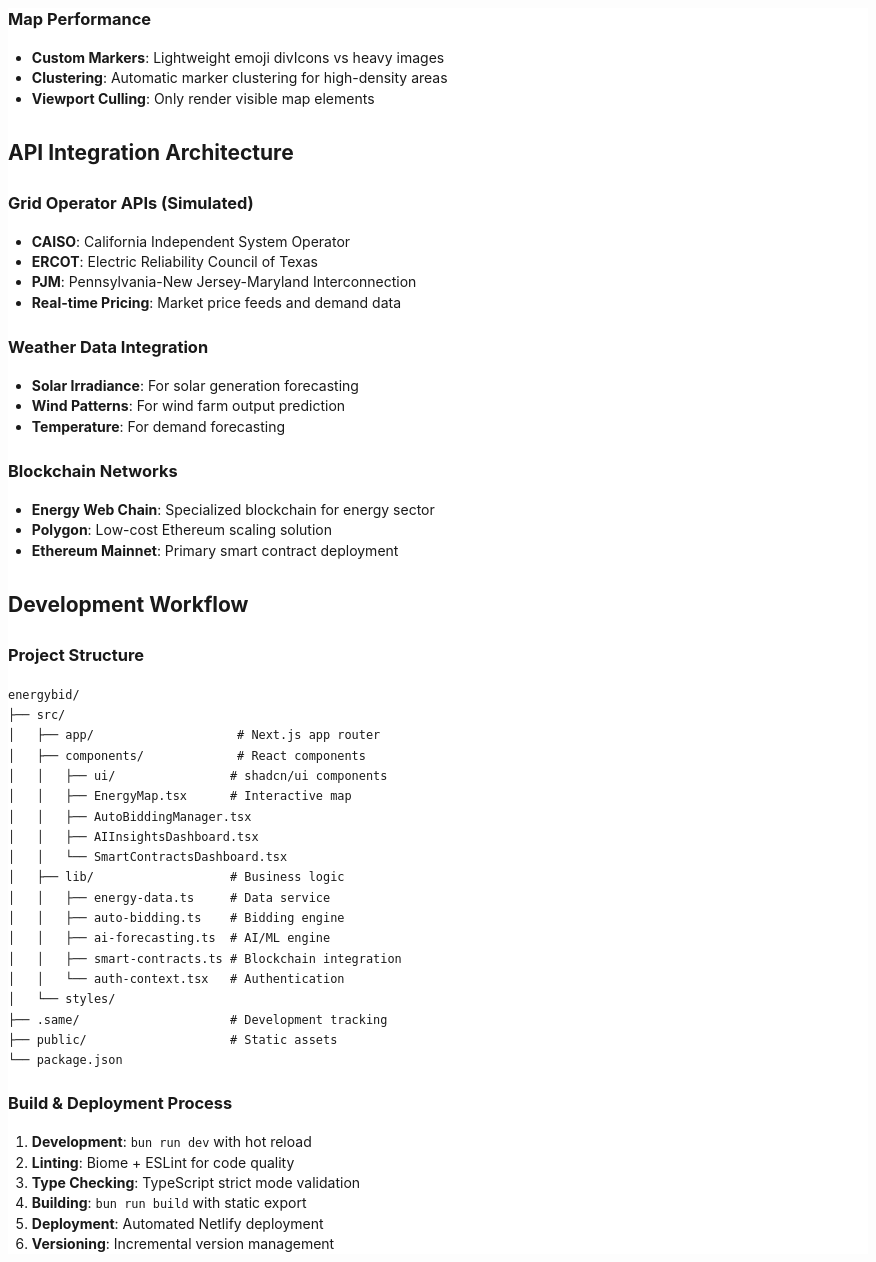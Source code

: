 ### Map Performance
- **Custom Markers**: Lightweight emoji divIcons vs heavy images
- **Clustering**: Automatic marker clustering for high-density areas
- **Viewport Culling**: Only render visible map elements

## API Integration Architecture

### Grid Operator APIs (Simulated)
- **CAISO**: California Independent System Operator
- **ERCOT**: Electric Reliability Council of Texas
- **PJM**: Pennsylvania-New Jersey-Maryland Interconnection
- **Real-time Pricing**: Market price feeds and demand data

### Weather Data Integration
- **Solar Irradiance**: For solar generation forecasting
- **Wind Patterns**: For wind farm output prediction
- **Temperature**: For demand forecasting

### Blockchain Networks
- **Energy Web Chain**: Specialized blockchain for energy sector
- **Polygon**: Low-cost Ethereum scaling solution
- **Ethereum Mainnet**: Primary smart contract deployment

## Development Workflow

### Project Structure
```
energybid/
├── src/
│   ├── app/                    # Next.js app router
│   ├── components/             # React components
│   │   ├── ui/                # shadcn/ui components
│   │   ├── EnergyMap.tsx      # Interactive map
│   │   ├── AutoBiddingManager.tsx
│   │   ├── AIInsightsDashboard.tsx
│   │   └── SmartContractsDashboard.tsx
│   ├── lib/                   # Business logic
│   │   ├── energy-data.ts     # Data service
│   │   ├── auto-bidding.ts    # Bidding engine
│   │   ├── ai-forecasting.ts  # AI/ML engine
│   │   ├── smart-contracts.ts # Blockchain integration
│   │   └── auth-context.tsx   # Authentication
│   └── styles/
├── .same/                     # Development tracking
├── public/                    # Static assets
└── package.json
```

### Build & Deployment Process
1. **Development**: `bun run dev` with hot reload
2. **Linting**: Biome + ESLint for code quality
3. **Type Checking**: TypeScript strict mode validation
4. **Building**: `bun run build` with static export
5. **Deployment**: Automated Netlify deployment
6. **Versioning**: Incremental version management
